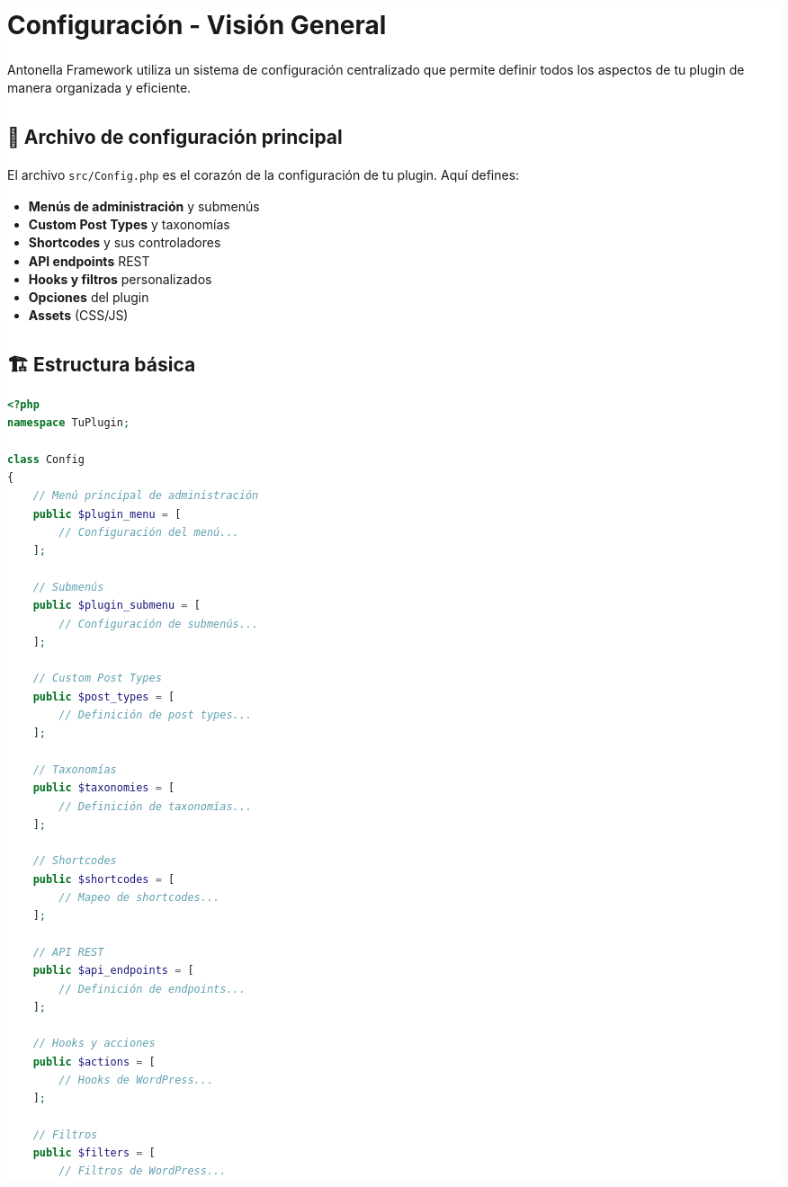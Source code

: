 # Configuración - Visión General

Antonella Framework utiliza un sistema de configuración centralizado que permite definir todos los aspectos de tu plugin de manera organizada y eficiente.

## 🎯 **Archivo de configuración principal**

El archivo `src/Config.php` es el corazón de la configuración de tu plugin. Aquí defines:

- **Menús de administración** y submenús
- **Custom Post Types** y taxonomías
- **Shortcodes** y sus controladores
- **API endpoints** REST
- **Hooks y filtros** personalizados
- **Opciones** del plugin
- **Assets** (CSS/JS)

## 🏗️ **Estructura básica**

```php
<?php
namespace TuPlugin;

class Config
{
    // Menú principal de administración
    public $plugin_menu = [
        // Configuración del menú...
    ];

    // Submenús
    public $plugin_submenu = [
        // Configuración de submenús...
    ];

    // Custom Post Types
    public $post_types = [
        // Definición de post types...
    ];

    // Taxonomías
    public $taxonomies = [
        // Definición de taxonomías...
    ];

    // Shortcodes
    public $shortcodes = [
        // Mapeo de shortcodes...
    ];

    // API REST
    public $api_endpoints = [
        // Definición de endpoints...
    ];

    // Hooks y acciones
    public $actions = [
        // Hooks de WordPress...
    ];

    // Filtros
    public $filters = [
        // Filtros de WordPress...
```